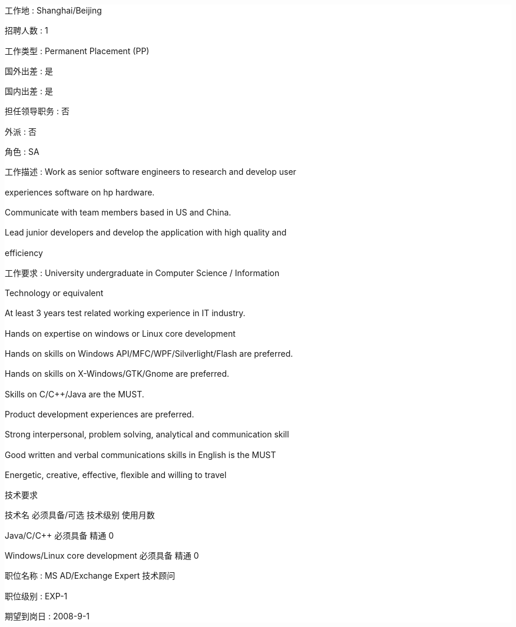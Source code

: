 工作地 :  Shanghai/Beijing

招聘人数 :  1

工作类型 :  Permanent Placement (PP)

国外出差 :  是

国内出差 :  是

担任领导职务 :  否

外派 :  否

角色 :  SA

工作描述 :  Work as senior software engineers to research and develop user

experiences software on hp hardware.

Communicate with team members based in US and China.

Lead junior developers and develop the application with high quality and

efficiency

工作要求 :  University undergraduate in Computer Science / Information

Technology or equivalent

At least 3 years test related working experience in IT industry.

Hands on expertise on windows or Linux core development

Hands on skills on Windows API/MFC/WPF/Silverlight/Flash are preferred.

Hands on skills on X-Windows/GTK/Gnome are preferred.

Skills on C/C++/Java are the MUST.

Product development experiences are preferred.

Strong interpersonal, problem solving, analytical and communication skill

Good written and verbal communications skills in English is the MUST

Energetic, creative, effective, flexible and willing to travel



技术要求

技术名  必须具备/可选 技术级别 使用月数

Java/C/C++  必须具备  精通  0

Windows/Linux core development  必须具备  精通  0





职位名称 :  MS AD/Exchange Expert   技术顾问

职位级别 :  EXP-1

期望到岗日 :  2008-9-1
